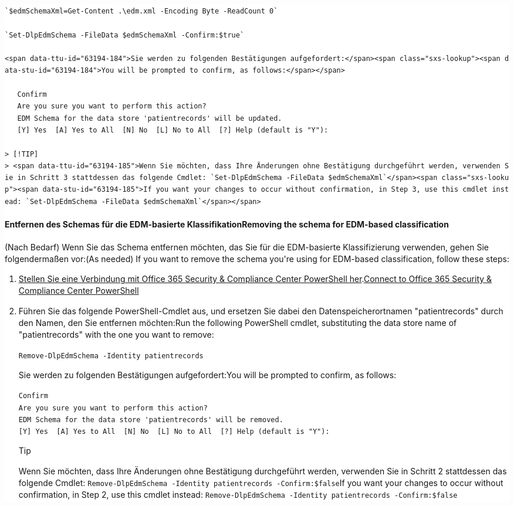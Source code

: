     `$edmSchemaXml=Get-Content .\edm.xml -Encoding Byte -ReadCount 0`

    `Set-DlpEdmSchema -FileData $edmSchemaXml -Confirm:$true`

    <span data-ttu-id="63194-184">Sie werden zu folgenden Bestätigungen aufgefordert:</span><span class="sxs-lookup"><span data-stu-id="63194-184">You will be prompted to confirm, as follows:</span></span>

       Confirm
       Are you sure you want to perform this action?
       EDM Schema for the data store 'patientrecords' will be updated.
       [Y] Yes  [A] Yes to All  [N] No  [L] No to All  [?] Help (default is "Y"):

    > [!TIP]
    > <span data-ttu-id="63194-185">Wenn Sie möchten, dass Ihre Änderungen ohne Bestätigung durchgeführt werden, verwenden Sie in Schritt 3 stattdessen das folgende Cmdlet: `Set-DlpEdmSchema -FileData $edmSchemaXml`</span><span class="sxs-lookup"><span data-stu-id="63194-185">If you want your changes to occur without confirmation, in Step 3, use this cmdlet instead: `Set-DlpEdmSchema -FileData $edmSchemaXml`</span></span>

#### <a name="removing-the-schema-for-edm-based-classification"></a><span data-ttu-id="63194-186">Entfernen des Schemas für die EDM-basierte Klassifikation</span><span class="sxs-lookup"><span data-stu-id="63194-186">Removing the schema for EDM-based classification</span></span>

<span data-ttu-id="63194-187">(Nach Bedarf) Wenn Sie das Schema entfernen möchten, das Sie für die EDM-basierte Klassifizierung verwenden, gehen Sie folgendermaßen vor:</span><span class="sxs-lookup"><span data-stu-id="63194-187">(As needed) If you want to remove the schema you're using for EDM-based classification, follow these steps:</span></span>

1. <span data-ttu-id="63194-188">[Stellen Sie eine Verbindung mit Office 365 Security & Compliance Center PowerShell her](https://docs.microsoft.com/powershell/exchange/office-365-scc/connect-to-scc-powershell/connect-to-scc-powershell?view=exchange-ps).</span><span class="sxs-lookup"><span data-stu-id="63194-188">[Connect to Office 365 Security & Compliance Center PowerShell](https://docs.microsoft.com/powershell/exchange/office-365-scc/connect-to-scc-powershell/connect-to-scc-powershell?view=exchange-ps)</span></span>

2. <span data-ttu-id="63194-189">Führen Sie das folgende PowerShell-Cmdlet aus, und ersetzen Sie dabei den Datenspeicherortnamen "patientrecords" durch den Namen, den Sie entfernen möchten:</span><span class="sxs-lookup"><span data-stu-id="63194-189">Run the following PowerShell cmdlet, substituting the data store name of "patientrecords" with the one you want to remove:</span></span>

    `Remove-DlpEdmSchema -Identity patientrecords`

     <span data-ttu-id="63194-190">Sie werden zu folgenden Bestätigungen aufgefordert:</span><span class="sxs-lookup"><span data-stu-id="63194-190">You will be prompted to confirm, as follows:</span></span>
    
       Confirm
       Are you sure you want to perform this action?
       EDM Schema for the data store 'patientrecords' will be removed.
       [Y] Yes  [A] Yes to All  [N] No  [L] No to All  [?] Help (default is "Y"):
    
    > [!TIP]
    > <span data-ttu-id="63194-191">Wenn Sie möchten, dass Ihre Änderungen ohne Bestätigung durchgeführt werden, verwenden Sie in Schritt 2 stattdessen das folgende Cmdlet: `Remove-DlpEdmSchema -Identity patientrecords -Confirm:$false`</span><span class="sxs-lookup"><span data-stu-id="63194-191">If you want your changes to occur without confirmation, in Step 2, use this cmdlet instead: `Remove-DlpEdmSchema -Identity patientrecords -Confirm:$false`</span></span>
